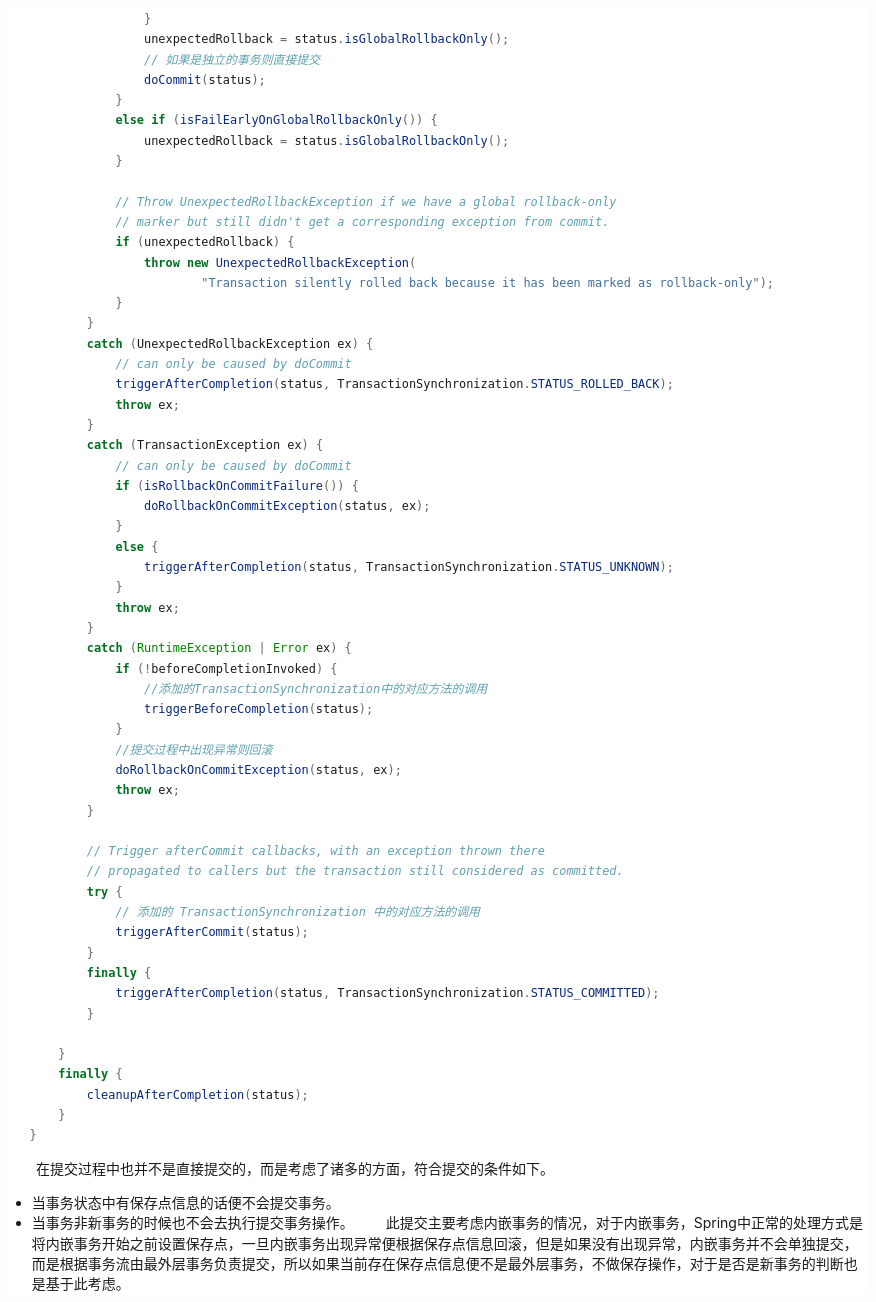  ```java
					}
					unexpectedRollback = status.isGlobalRollbackOnly();
					// 如果是独立的事务则直接提交
					doCommit(status);
				}
				else if (isFailEarlyOnGlobalRollbackOnly()) {
					unexpectedRollback = status.isGlobalRollbackOnly();
				}

				// Throw UnexpectedRollbackException if we have a global rollback-only
				// marker but still didn't get a corresponding exception from commit.
				if (unexpectedRollback) {
					throw new UnexpectedRollbackException(
							"Transaction silently rolled back because it has been marked as rollback-only");
				}
			}
			catch (UnexpectedRollbackException ex) {
				// can only be caused by doCommit
				triggerAfterCompletion(status, TransactionSynchronization.STATUS_ROLLED_BACK);
				throw ex;
			}
			catch (TransactionException ex) {
				// can only be caused by doCommit
				if (isRollbackOnCommitFailure()) {
					doRollbackOnCommitException(status, ex);
				}
				else {
					triggerAfterCompletion(status, TransactionSynchronization.STATUS_UNKNOWN);
				}
				throw ex;
			}
			catch (RuntimeException | Error ex) {
				if (!beforeCompletionInvoked) {
					//添加的TransactionSynchronization中的对应方法的调用
					triggerBeforeCompletion(status);
				}
				//提交过程中出现异常则回滚
				doRollbackOnCommitException(status, ex);
				throw ex;
			}

			// Trigger afterCommit callbacks, with an exception thrown there
			// propagated to callers but the transaction still considered as committed.
			try {
				// 添加的 TransactionSynchronization 中的对应方法的调用
				triggerAfterCommit(status);
			}
			finally {
				triggerAfterCompletion(status, TransactionSynchronization.STATUS_COMMITTED);
			}

		}
		finally {
			cleanupAfterCompletion(status);
		}
	}
 ```
&emsp;&emsp;在提交过程中也并不是直接提交的，而是考虑了诸多的方面，符合提交的条件如下。
* 当事务状态中有保存点信息的话便不会提交事务。
* 当事务非新事务的时候也不会去执行提交事务操作。
&emsp;&emsp;此提交主要考虑内嵌事务的情况，对于内嵌事务，Spring中正常的处理方式是将内嵌事务开始之前设置保存点，一旦内嵌事务出现异常便根据保存点信息回滚，但是如果没有出现异常，内嵌事务并不会单独提交，而是根据事务流由最外层事务负责提交，所以如果当前存在保存点信息便不是最外层事务，不做保存操作，对于是否是新事务的判断也是基于此考虑。